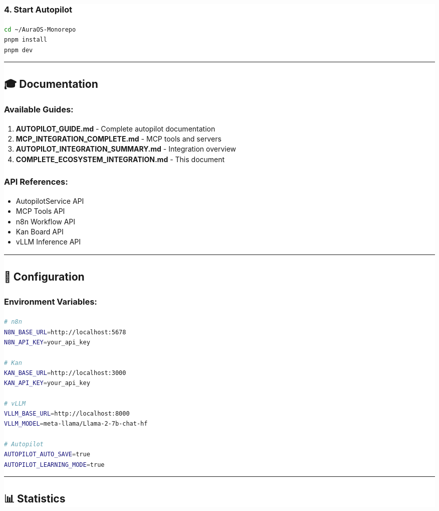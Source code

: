 ### 4. Start Autopilot
```bash
cd ~/AuraOS-Monorepo
pnpm install
pnpm dev
```

---

## 🎓 Documentation

### Available Guides:
1. **AUTOPILOT_GUIDE.md** - Complete autopilot documentation
2. **MCP_INTEGRATION_COMPLETE.md** - MCP tools and servers
3. **AUTOPILOT_INTEGRATION_SUMMARY.md** - Integration overview
4. **COMPLETE_ECOSYSTEM_INTEGRATION.md** - This document

### API References:
- AutopilotService API
- MCP Tools API
- n8n Workflow API
- Kan Board API
- vLLM Inference API

---

## 🔧 Configuration

### Environment Variables:
```bash
# n8n
N8N_BASE_URL=http://localhost:5678
N8N_API_KEY=your_api_key

# Kan
KAN_BASE_URL=http://localhost:3000
KAN_API_KEY=your_api_key

# vLLM
VLLM_BASE_URL=http://localhost:8000
VLLM_MODEL=meta-llama/Llama-2-7b-chat-hf

# Autopilot
AUTOPILOT_AUTO_SAVE=true
AUTOPILOT_LEARNING_MODE=true
```

---

## 📊 Statistics
